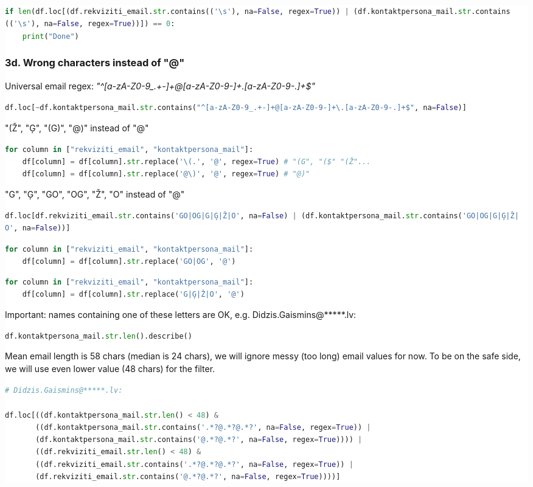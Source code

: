 
```python
if len(df.loc[(df.rekviziti_email.str.contains(('\s'), na=False, regex=True)) | (df.kontaktpersona_mail.str.contains(('\s'), na=False, regex=True))]) == 0:
    print("Done")
```

### 3d. Wrong characters instead of "@"

Universal email regex: *"^[a-zA-Z0-9_.+-]+@[a-zA-Z0-9-]+\.[a-zA-Z0-9-.]+$"*


```python
df.loc[~df.kontaktpersona_mail.str.contains("^[a-zA-Z0-9_.+-]+@[a-zA-Z0-9-]+\.[a-zA-Z0-9-.]+$", na=False)]
```

"(Ž", "Ģ", "(G)", "@)" instead of "@"


```python
for column in ["rekviziti_email", "kontaktpersona_mail"]:
    df[column] = df[column].str.replace('\(.', '@', regex=True) # "(G", "($" "(Ž"...
    df[column] = df[column].str.replace('@\)', '@', regex=True) # "@)"
```

"G", "Ģ", "GO", "OG", "Ž", "O" instead of "@"


```python
df.loc[df.rekviziti_email.str.contains('GO|OG|G|Ģ|Ž|O', na=False) | (df.kontaktpersona_mail.str.contains('GO|OG|G|Ģ|Ž|O', na=False))]
```


```python
for column in ["rekviziti_email", "kontaktpersona_mail"]:
    df[column] = df[column].str.replace('GO|OG', '@') 
```


```python
for column in ["rekviziti_email", "kontaktpersona_mail"]:
    df[column] = df[column].str.replace('G|Ģ|Ž|O', '@') 
```

Important: names containing one of these letters are OK, e.g. Didzis.Gaismins@*****.lv:


```python
df.kontaktpersona_mail.str.len().describe()
```

Mean email length is 58 chars (median is 24 chars), we will ignore messy (too long) email values for now.
To be on the safe side, we will use even lower value (48 chars) for the filter.


```python
# Didzis.Gaismins@*****.lv:

df.loc[((df.kontaktpersona_mail.str.len() < 48) & 
       ((df.kontaktpersona_mail.str.contains('.*?@.*?@.*?', na=False, regex=True)) |
       (df.kontaktpersona_mail.str.contains('@.*?@.*?', na=False, regex=True)))) | 
       ((df.rekviziti_email.str.len() < 48) & 
       ((df.rekviziti_email.str.contains('.*?@.*?@.*?', na=False, regex=True)) |
       (df.rekviziti_email.str.contains('@.*?@.*?', na=False, regex=True))))]
```
